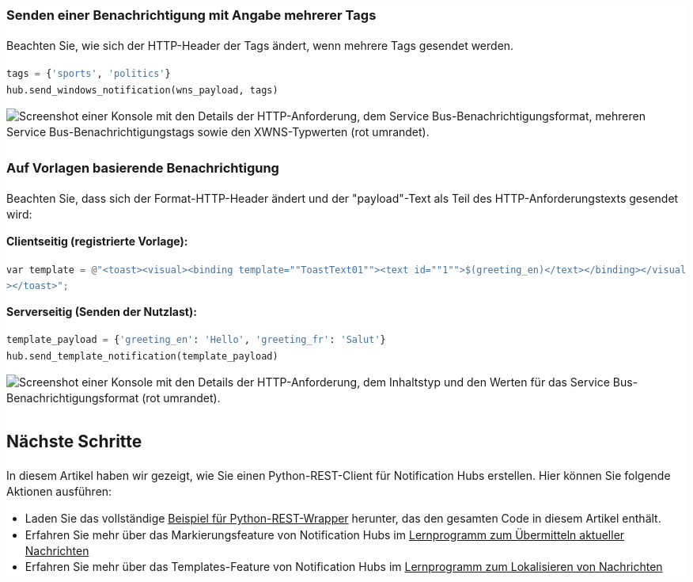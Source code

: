 ### <a name="send-notification-specifying-multiple-tags"></a>Senden einer Benachrichtigung mit Angabe mehrerer Tags

Beachten Sie, wie sich der HTTP-Header der Tags ändert, wenn mehrere Tags gesendet werden.

```python
tags = {'sports', 'politics'}
hub.send_windows_notification(wns_payload, tags)
```

![Screenshot einer Konsole mit den Details der HTTP-Anforderung, dem Service Bus-Benachrichtigungsformat, mehreren Service Bus-Benachrichtigungstags sowie den XWNS-Typwerten (rot umrandet).][4]

### <a name="templated-notification"></a>Auf Vorlagen basierende Benachrichtigung

Beachten Sie, dass sich der Format-HTTP-Header ändert und der "payload"-Text als Teil des HTTP-Anforderungstexts gesendet wird:

**Clientseitig (registrierte Vorlage):**

```python
var template = @"<toast><visual><binding template=""ToastText01""><text id=""1"">$(greeting_en)</text></binding></visual></toast>";
```

**Serverseitig (Senden der Nutzlast):**

```python
template_payload = {'greeting_en': 'Hello', 'greeting_fr': 'Salut'}
hub.send_template_notification(template_payload)
```

![Screenshot einer Konsole mit den Details der HTTP-Anforderung, dem Inhaltstyp und den Werten für das Service Bus-Benachrichtigungsformat (rot umrandet).][5]

## <a name="next-steps"></a>Nächste Schritte

In diesem Artikel haben wir gezeigt, wie Sie einen Python-REST-Client für Notification Hubs erstellen. Hier können Sie folgende Aktionen ausführen:

- Laden Sie das vollständige [Beispiel für Python-REST-Wrapper] herunter, das den gesamten Code in diesem Artikel enthält.
- Erfahren Sie mehr über das Markierungsfeature von Notification Hubs im [Lernprogramm zum Übermitteln aktueller Nachrichten]
- Erfahren Sie mehr über das Templates-Feature von Notification Hubs im [Lernprogramm zum Lokalisieren von Nachrichten]


[Beispiel für Python-REST-Wrapper]: https://github.com/Azure/azure-notificationhubs-samples/tree/master/notificationhubs-rest-python
[Erste Schritte mit Notification Hubs]: ./notification-hubs-windows-store-dotnet-get-started-wns-push-notification.md
[Lernprogramm zum Übermitteln aktueller Nachrichten]: ./notification-hubs-windows-notification-dotnet-push-xplat-segmented-wns.md
[Lernprogramm zum Lokalisieren von Nachrichten]: ./notification-hubs-windows-store-dotnet-xplat-localized-wns-push-notification.md


[1]: ./media/notification-hubs-python-backend-how-to/DetailedLoggingInfo.png
[2]: ./media/notification-hubs-python-backend-how-to/BroadcastScenario.png
[3]: ./media/notification-hubs-python-backend-how-to/SendWithOneTag.png
[4]: ./media/notification-hubs-python-backend-how-to/SendWithMultipleTags.png
[5]: ./media/notification-hubs-python-backend-how-to/TemplatedNotification.png
